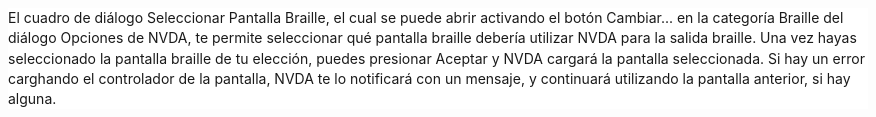 El cuadro de diálogo Seleccionar Pantalla Braille, el cual se puede abrir activando el botón Cambiar... en la categoría Braille del diálogo Opciones de NVDA, te permite seleccionar qué pantalla braille debería utilizar NVDA para la salida braille.
Una vez hayas seleccionado la pantalla braille de tu elección, puedes presionar Aceptar y NVDA cargará la pantalla seleccionada.
Si hay un error carghando el controlador de la pantalla, NVDA te lo notificará con un mensaje, y continuará utilizando la pantalla anterior, si hay alguna.

